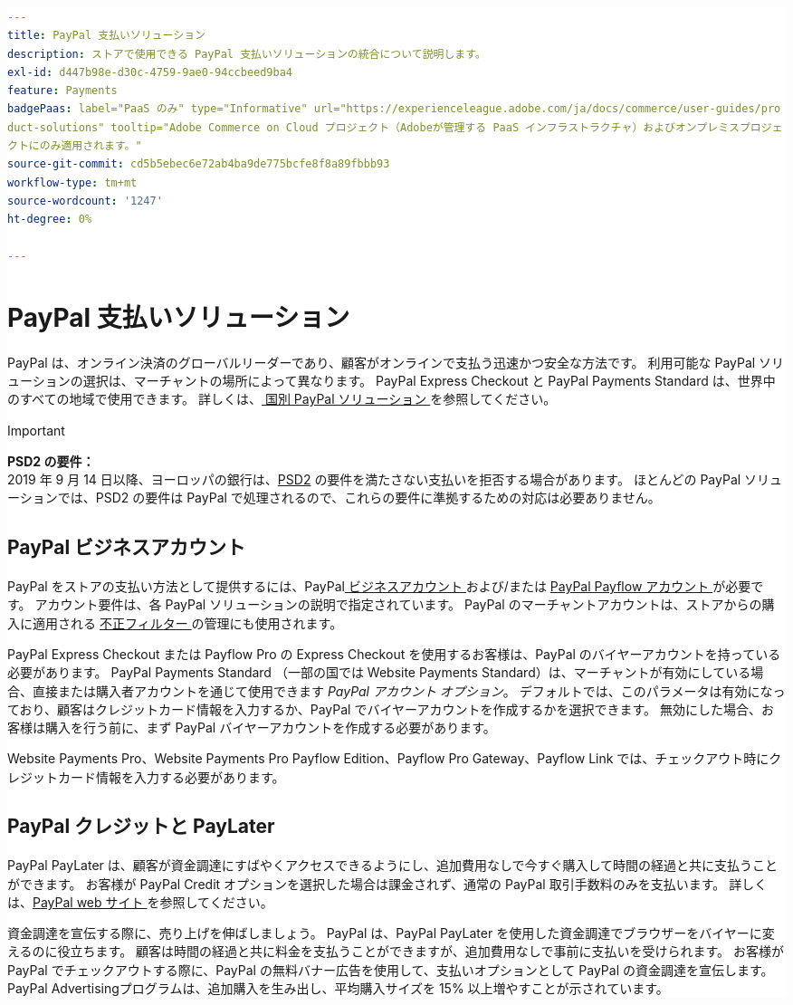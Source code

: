 ```yaml
---
title: PayPal 支払いソリューション
description: ストアで使用できる PayPal 支払いソリューションの統合について説明します。
exl-id: d447b98e-d30c-4759-9ae0-94ccbeed9ba4
feature: Payments
badgePaas: label="PaaS のみ" type="Informative" url="https://experienceleague.adobe.com/ja/docs/commerce/user-guides/product-solutions" tooltip="Adobe Commerce on Cloud プロジェクト（Adobeが管理する PaaS インフラストラクチャ）およびオンプレミスプロジェクトにのみ適用されます。"
source-git-commit: cd5b5ebec6e72ab4ba9de775bcfe8f8a89fbbb93
workflow-type: tm+mt
source-wordcount: '1247'
ht-degree: 0%

---
```


# PayPal 支払いソリューション

PayPal は、オンライン決済のグローバルリーダーであり、顧客がオンラインで支払う迅速かつ安全な方法です。 利用可能な PayPal ソリューションの選択は、マーチャントの場所によって異なります。 PayPal Express Checkout と PayPal Payments Standard は、世界中のすべての地域で使用できます。 詳しくは、[ 国別 PayPal ソリューション ](#paypal-solutions-by-country) を参照してください。

>[!IMPORTANT]
>
>**PSD2 の要件：** <br/>
>2019 年 9 月 14 日以降、ヨーロッパの銀行は、[PSD2](../getting-started/compliance-payment-services-directive.md) の要件を満たさない支払いを拒否する場合があります。 ほとんどの PayPal ソリューションでは、PSD2 の要件は PayPal で処理されるので、これらの要件に準拠するための対応は必要ありません。

## PayPal ビジネスアカウント

PayPal をストアの支払い方法として提供するには、PayPal[ ビジネスアカウント ][1] および/または [PayPal Payflow アカウント ][2] が必要です。 アカウント要件は、各 PayPal ソリューションの説明で指定されています。 PayPal のマーチャントアカウントは、ストアからの購入に適用される [ 不正フィルター ](#paypal-fraud-management-filters) の管理にも使用されます。

PayPal Express Checkout または Payflow Pro の Express Checkout を使用するお客様は、PayPal のバイヤーアカウントを持っている必要があります。 PayPal Payments Standard （一部の国では Website Payments Standard）は、マーチャントが有効にしている場合、直接または購入者アカウントを通じて使用できます _PayPal アカウント オプション_。 デフォルトでは、このパラメータは有効になっており、顧客はクレジットカード情報を入力するか、PayPal でバイヤーアカウントを作成するかを選択できます。 無効にした場合、お客様は購入を行う前に、まず PayPal バイヤーアカウントを作成する必要があります。

Website Payments Pro、Website Payments Pro Payflow Edition、Payflow Pro Gateway、Payflow Link では、チェックアウト時にクレジットカード情報を入力する必要があります。

## PayPal クレジットと PayLater

PayPal PayLater は、顧客が資金調達にすばやくアクセスできるようにし、追加費用なしで今すぐ購入して時間の経過と共に支払うことができます。 お客様が PayPal Credit オプションを選択した場合は課金されず、通常の PayPal 取引手数料のみを支払います。 詳しくは、[PayPal web サイト ][3] を参照してください。

資金調達を宣伝する際に、売り上げを伸ばしましょう。 PayPal は、PayPal PayLater を使用した資金調達でブラウザーをバイヤーに変えるのに役立ちます。 顧客は時間の経過と共に料金を支払うことができますが、追加費用なしで事前に支払いを受けられます。 お客様が PayPal でチェックアウトする際に、PayPal の無料バナー広告を使用して、支払いオプションとして PayPal の資金調達を宣伝します。 PayPal Advertisingプログラムは、追加購入を生み出し、平均購入サイズを 15% 以上増やすことが示されています。


[1]: https://manager.paypal.com/
[2]: https://developer.paypal.com/docs/payflow/payflow-gateway/
[3]: https://www.paypal.com/us/business/buy-now-pay-later